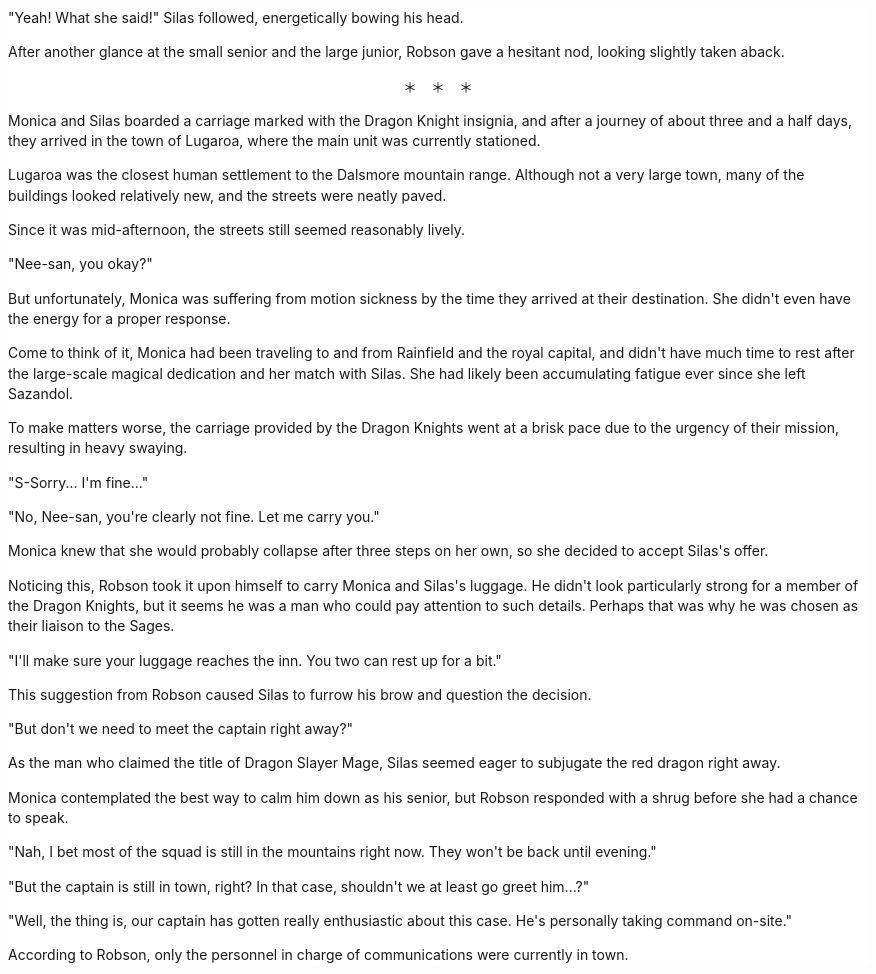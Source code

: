 "Yeah! What she said!" Silas followed, energetically bowing his head.

After another glance at the small senior and the large junior, Robson gave a hesitant nod, looking slightly taken aback.

<p style="text-align: center;">＊　＊　＊</p>

Monica and Silas boarded a carriage marked with the Dragon Knight insignia, and after a journey of about three and a half days, they arrived in the town of Lugaroa, where the main unit was currently stationed.

Lugaroa was the closest human settlement to the Dalsmore mountain range. Although not a very large town, many of the buildings looked relatively new, and the streets were neatly paved.

Since it was mid-afternoon, the streets still seemed reasonably lively.

"Nee-san, you okay?"

But unfortunately, Monica was suffering from motion sickness by the time they arrived at their destination. She didn't even have the energy for a proper response.

Come to think of it, Monica had been traveling to and from Rainfield and the royal capital, and didn't have much time to rest after the large-scale magical dedication and her match with Silas. She had likely been accumulating fatigue ever since she left Sazandol.

To make matters worse, the carriage provided by the Dragon Knights went at a brisk pace due to the urgency of their mission, resulting in heavy swaying.

"S-Sorry... I'm fine..."

"No, Nee-san, you're clearly not fine. Let me carry you."

Monica knew that she would probably collapse after three steps on her own, so she decided to accept Silas's offer.

Noticing this, Robson took it upon himself to carry Monica and Silas's luggage. He didn't look particularly strong for a member of the Dragon Knights, but it seems he was a man who could pay attention to such details. Perhaps that was why he was chosen as their liaison to the Sages.

"I'll make sure your luggage reaches the inn. You two can rest up for a bit."

This suggestion from Robson caused Silas to furrow his brow and question the decision.

"But don't we need to meet the captain right away?"

As the man who claimed the title of Dragon Slayer Mage, Silas seemed eager to subjugate the red dragon right away.

Monica contemplated the best way to calm him down as his senior, but Robson responded with a shrug before she had a chance to speak.

"Nah, I bet most of the squad is still in the mountains right now. They won't be back until evening."

"But the captain is still in town, right? In that case, shouldn't we at least go greet him...?"

"Well, the thing is, our captain has gotten really enthusiastic about this case. He's personally taking command on-site."

According to Robson, only the personnel in charge of communications were currently in town.
